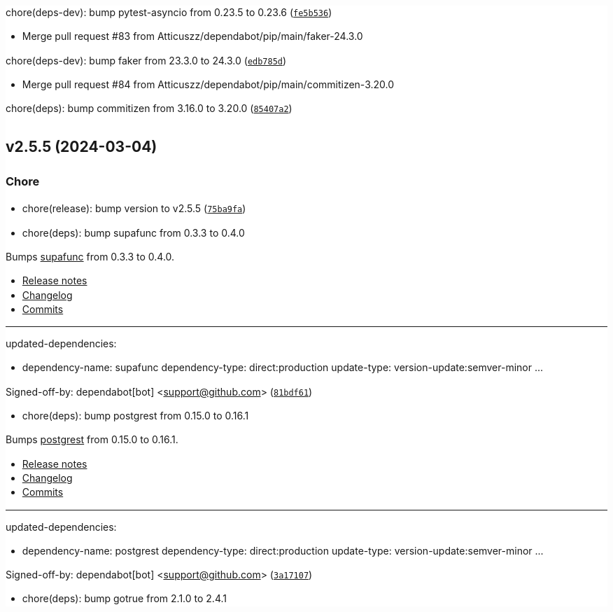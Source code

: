 chore(deps-dev): bump pytest-asyncio from 0.23.5 to 0.23.6 ([`fe5b536`](https://github.com/Atticuszz/supabase-py-async/commit/fe5b53620051c8e88699e1c8325455ccb183c476))

* Merge pull request #83 from Atticuszz/dependabot/pip/main/faker-24.3.0

chore(deps-dev): bump faker from 23.3.0 to 24.3.0 ([`edb785d`](https://github.com/Atticuszz/supabase-py-async/commit/edb785d0053cfb38077426bc9c15ab0b40b99a10))

* Merge pull request #84 from Atticuszz/dependabot/pip/main/commitizen-3.20.0

chore(deps): bump commitizen from 3.16.0 to 3.20.0 ([`85407a2`](https://github.com/Atticuszz/supabase-py-async/commit/85407a21541095e9c6cda46dd7cc698ab08fd2bc))


## v2.5.5 (2024-03-04)

### Chore

* chore(release): bump version to v2.5.5 ([`75ba9fa`](https://github.com/Atticuszz/supabase-py-async/commit/75ba9fad97da205150472c4c55d4cae53287c9a8))

* chore(deps): bump supafunc from 0.3.3 to 0.4.0

Bumps [supafunc](https://github.com/supabase-community/functions-py) from 0.3.3 to 0.4.0.
- [Release notes](https://github.com/supabase-community/functions-py/releases)
- [Changelog](https://github.com/supabase-community/functions-py/blob/main/CHANGELOG.md)
- [Commits](https://github.com/supabase-community/functions-py/compare/v0.3.3...v0.4.0)

---
updated-dependencies:
- dependency-name: supafunc
  dependency-type: direct:production
  update-type: version-update:semver-minor
...

Signed-off-by: dependabot[bot] &lt;support@github.com&gt; ([`81bdf61`](https://github.com/Atticuszz/supabase-py-async/commit/81bdf614908171834de4235bd1ce3a06438c1253))

* chore(deps): bump postgrest from 0.15.0 to 0.16.1

Bumps [postgrest](https://github.com/supabase-community/postgrest-py) from 0.15.0 to 0.16.1.
- [Release notes](https://github.com/supabase-community/postgrest-py/releases)
- [Changelog](https://github.com/supabase-community/postgrest-py/blob/master/CHANGELOG.md)
- [Commits](https://github.com/supabase-community/postgrest-py/compare/v0.15.0...v0.16.1)

---
updated-dependencies:
- dependency-name: postgrest
  dependency-type: direct:production
  update-type: version-update:semver-minor
...

Signed-off-by: dependabot[bot] &lt;support@github.com&gt; ([`3a17107`](https://github.com/Atticuszz/supabase-py-async/commit/3a1710794d35c2783a6edd9c11cac0217b476529))

* chore(deps): bump gotrue from 2.1.0 to 2.4.1
